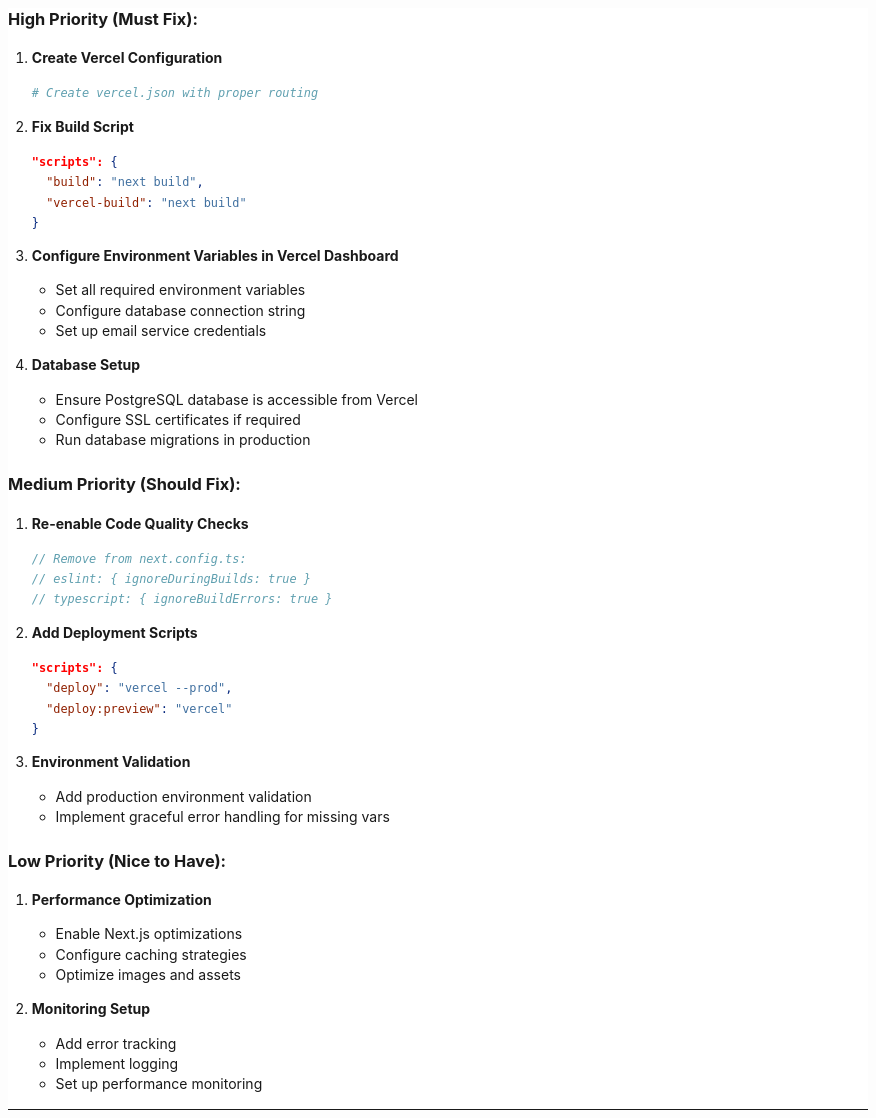 ### **High Priority (Must Fix):**

1. **Create Vercel Configuration**
   ```bash
   # Create vercel.json with proper routing
   ```

2. **Fix Build Script**
   ```json
   "scripts": {
     "build": "next build",
     "vercel-build": "next build"
   }
   ```

3. **Configure Environment Variables in Vercel Dashboard**
   - Set all required environment variables
   - Configure database connection string
   - Set up email service credentials

4. **Database Setup**
   - Ensure PostgreSQL database is accessible from Vercel
   - Configure SSL certificates if required
   - Run database migrations in production

### **Medium Priority (Should Fix):**

1. **Re-enable Code Quality Checks**
   ```typescript
   // Remove from next.config.ts:
   // eslint: { ignoreDuringBuilds: true }
   // typescript: { ignoreBuildErrors: true }
   ```

2. **Add Deployment Scripts**
   ```json
   "scripts": {
     "deploy": "vercel --prod",
     "deploy:preview": "vercel"
   }
   ```

3. **Environment Validation**
   - Add production environment validation
   - Implement graceful error handling for missing vars

### **Low Priority (Nice to Have):**

1. **Performance Optimization**
   - Enable Next.js optimizations
   - Configure caching strategies
   - Optimize images and assets

2. **Monitoring Setup**
   - Add error tracking
   - Implement logging
   - Set up performance monitoring

---